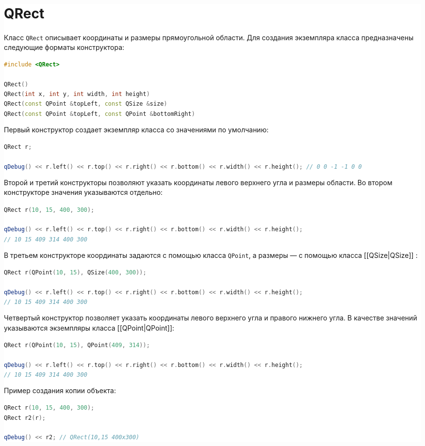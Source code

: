 # QRect

Класс `QRect` описывает координаты и размеры прямоугольной области. Для создания экземпляра класса предназначены следующие форматы конструктора:
```c++
#include <QRect>

QRect()
QRect(int x, int y, int width, int height)
QRect(const QPoint &topLeft, const QSize &size)
QRect(const QPoint &topLeft, const QPoint &bottomRight)
```

Первый конструктор создает экземпляр класса со значениями по умолчанию:

```c++
QRect r;

qDebug() << r.left() << r.top() << r.right() << r.bottom() << r.width() << r.height(); // 0 0 -1 -1 0 0
```

Второй и третий конструкторы позволяют указать координаты левого верхнего угла и размеры области. Во втором конструкторе значения указываются отдельно:

```c++
QRect r(10, 15, 400, 300);

qDebug() << r.left() << r.top() << r.right() << r.bottom() << r.width() << r.height();
// 10 15 409 314 400 300
```

В третьем конструкторе координаты задаются с помощью класса `QPoint`, а размеры — с помощью класса [[QSize|QSize]] :

```c++
QRect r(QPoint(10, 15), QSize(400, 300));

qDebug() << r.left() << r.top() << r.right() << r.bottom() << r.width() << r.height();
// 10 15 409 314 400 300
```

Четвертый конструктор позволяет указать координаты левого верхнего угла и правого нижнего угла. В качестве значений указываются экземпляры класса [[QPoint|QPoint]]:

```c++
QRect r(QPoint(10, 15), QPoint(409, 314));

qDebug() << r.left() << r.top() << r.right() << r.bottom() << r.width() << r.height();
// 10 15 409 314 400 300
```

Пример создания копии объекта:

```c++
QRect r(10, 15, 400, 300);
QRect r2(r);

qDebug() << r2; // QRect(10,15 400x300)
```
